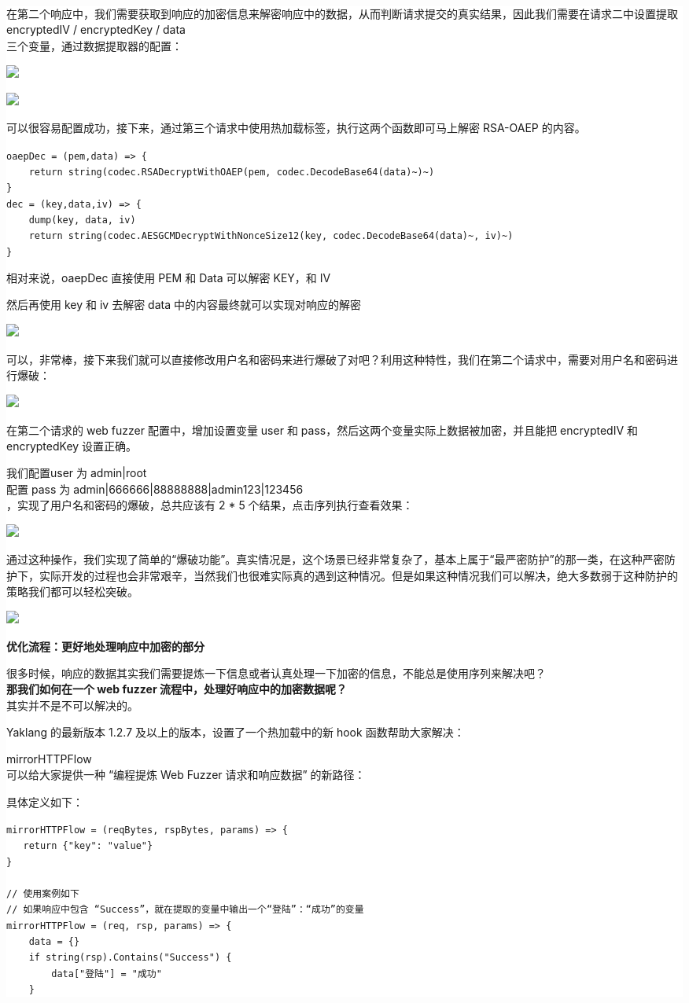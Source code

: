 在第二个响应中，我们需要获取到响应的加密信息来解密响应中的数据，从而判断请求提交的真实结果，因此我们需要在请求二中设置提取 encryptedIV / encryptedKey / data  
三个变量，通过数据提取器的配置：  
  
![](/articles/wechat2md-af82e6af76c8085bd51092d9d23109f5.png)  
  
![](/articles/wechat2md-4368f5e5fa18df30aef671a6155f82fb.png)  
  
可以很容易配置成功，接下来，通过第三个请求中使用热加载标签，执行这两个函数即可马上解密 RSA-OAEP 的内容。  
```
oaepDec = (pem,data) => {
    return string(codec.RSADecryptWithOAEP(pem, codec.DecodeBase64(data)~)~)
}
dec = (key,data,iv) => {
    dump(key, data, iv)
    return string(codec.AESGCMDecryptWithNonceSize12(key, codec.DecodeBase64(data)~, iv)~)
}
```  
```

```  
  
相对来说，oaepDec 直接使用 PEM 和 Data 可以解密 KEY，和 IV  
  
然后再使用 key 和 iv 去解密 data 中的内容最终就可以实现对响应的解密  
  
![](/articles/wechat2md-bdd16eafad92797b7c35121bba08d212.png)  
  
可以，非常棒，接下来我们就可以直接修改用户名和密码来进行爆破了对吧？利用这种特性，我们在第二个请求中，需要对用户名和密码进行爆破：  
  
![](/articles/wechat2md-efbb97dde0a0f57b11dd27d2d6c97e9f.png)  
  
在第二个请求的 web fuzzer 配置中，增加设置变量 user 和 pass，然后这两个变量实际上数据被加密，并且能把 encryptedIV 和 encryptedKey 设置正确。  
  
我们配置user 为 admin|root  
 配置 pass 为 admin|666666|88888888|admin123|123456  
，实现了用户名和密码的爆破，总共应该有 2 * 5 个结果，点击序列执行查看效果：  
  
![](/articles/wechat2md-ebf67e44d738798d86495cd0ba41b8fb.png)  
  
通过这种操作，我们实现了简单的“爆破功能”。真实情况是，这个场景已经非常复杂了，基本上属于“最严密防护”的那一类，在这种严密防护下，实际开发的过程也会非常艰辛，当然我们也很难实际真的遇到这种情况。但是如果这种情况我们可以解决，绝大多数弱于这种防护的策略我们都可以轻松突破。  
  
![](/articles/wechat2md-151d5edc5897dd0c05900660571b46ab.png)  
  
**优化流程：更好地处理响应中加密的部分**  
  
  
很多时候，响应的数据其实我们需要提炼一下信息或者认真处理一下加密的信息，不能总是使用序列来解决吧？  
**那我们如何在一个 web fuzzer 流程中，处理好响应中的加密数据呢？**  
其实并不是不可以解决的。  
  
Yaklang 的最新版本 1.2.7 及以上的版本，设置了一个热加载中的新 hook 函数帮助大家解决：  
  
mirrorHTTPFlow  
可以给大家提供一种 “编程提炼 Web Fuzzer 请求和响应数据” 的新路径：  
  
具体定义如下：  
```
mirrorHTTPFlow = (reqBytes, rspBytes, params) => {
   return {"key": "value"}
}

// 使用案例如下
// 如果响应中包含 “Success”，就在提取的变量中输出一个“登陆”：“成功”的变量
mirrorHTTPFlow = (req, rsp, params) => {
    data = {}
    if string(rsp).Contains("Success") {
        data["登陆"] = "成功"
    }    
```